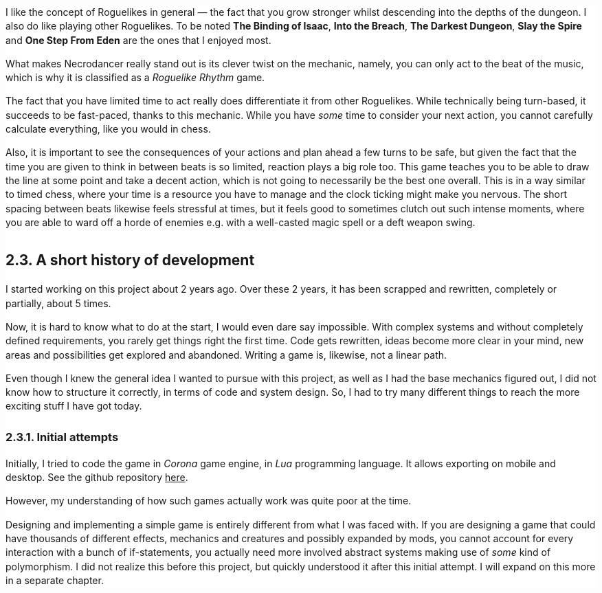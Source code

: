 I like the concept of Roguelikes in general — the fact that you grow stronger whilst descending into the depths of the dungeon. I also do like playing other Roguelikes. To be noted **The Binding of Isaac**, **Into the Breach**, **The Darkest Dungeon**, **Slay the Spire** and **One Step From Eden** are the ones that I enjoyed most.

What makes Necrodancer really stand out is its clever twist on the mechanic, namely, you can only act to the beat of the music, which is why it is classified as a *Roguelike Rhythm* game. 

The fact that you have limited time to act really does differentiate it from other Roguelikes.
While technically being turn-based, it succeeds to be fast-paced, thanks to this mechanic.
While you have *some* time to consider your next action, you cannot carefully calculate everything, like you would in chess.

Also, it is important to see the consequences of your actions and plan ahead a few turns to be safe, but given the fact that the time you are given to think in between beats is so limited, reaction plays a big role too.
This game teaches you to be able to draw the line at some point and take a decent action, which is not going to necessarily be the best one overall.
This is in a way similar to timed chess, where your time is a resource you have to manage and the clock ticking might make you nervous.
The short spacing between beats likewise feels stressful at times, but it feels good to sometimes clutch out such intense moments, where you are able to ward off a horde of enemies e.g. with a well-casted magic spell or a deft weapon swing.


## 2.3. A short history of development

I started working on this project about 2 years ago. 
Over these 2 years, it has been scrapped and rewritten, completely or partially, about 5 times.

Now, it is hard to know what to do at the start, I would even dare say impossible.
With complex systems and without completely defined requirements, you rarely get things right the first time.
Code gets rewritten, ideas become more clear in your mind, new areas and possibilities get explored and abandoned.
Writing a game is, likewise, not a linear path.

Even though I knew the general idea I wanted to pursue with this project, as well as I had the base mechanics figured out, I did not know how to structure it correctly, in terms of code and system design.
So, I had to try many different things to reach the more exciting stuff I have got today.

### 2.3.1. Initial attempts

Initially, I tried to code the game in *Corona* game engine, in *Lua* programming language.
It allows exporting on mobile and desktop. See the github repository [here][1].

However, my understanding of how such games actually work was quite poor at the time.

Designing and implementing a simple game is entirely different from what I was faced with.
If you are designing a game that could have thousands of different effects, mechanics and creatures and possibly expanded by mods, you cannot account for every interaction with a bunch of if-statements, you actually need more involved abstract systems making use of *some* kind of polymorphism.
I did not realize this before this project, but quickly understood it after this initial attempt.
I will expand on this more in a separate chapter.


[1]: https://github.com/AntonC9018/Dungeon-Hopper "Dungeon-Hopper github page"
[2]: https://antonc9018.github.io/Dungeon-Hopper-Docs/ "Dungeon-Hopper documentation"
[3]: https://github.com/AntonC9018/hopper.cs "hopper.cs github page"
[4]: https://github.com/AntonC9018/hopper-unity "Hopper: Unity demo github page"
[5]: https://github.com/AntonC9018/hopper-godot "Hopper: Godot demo github page"
[6]: <citation_needed> "Colleague's work"
[7]: https://github.com/AntonC9018/hopper.cs/blob/5b3156f38a03867272357085813409e9076cfc6d/Core/World/Grid/Grid.cs#L30 "GridManager's constructor"
[8]: https://github.com/AntonC9018/Dungeon-Hopper/blob/master/world/cell.lua#L19 "The former Cell class in lua"
[9]: https://github.com/AntonC9018/hopper.cs/blob/5b3156f38a03867272357085813409e9076cfc6d/Core/World/Grid/Cell.cs#L8 "Cell's current implementation"
[10]: https://stackoverflow.com/questions/21692193/why-not-inherit-from-listt "Inheriting from list in C#"
[11]: https://github.com/AntonC9018/hopper.cs/blob/5b3156f38a03867272357085813409e9076cfc6d/Core/World/Grid/TransformComponent.cs#L16 "Transform"
[12]: https://github.com/AntonC9018/hopper.cs/blob/25612ec4438f39f8b590c3a7426c5f0b6a8dea78/Core/Components/Basic/Displaceable.cs "Displaceable"
[13]: https://github.com/AntonC9018/hopper.cs/blob/25612ec4438f39f8b590c3a7426c5f0b6a8dea78/Core/Components/Basic/Displaceable.cs#L59 "Displaceable: chain declarations"
[14]: https://github.com/AntonC9018/hopper.cs/blob/0bcc623cb17d56f765b402860cd0e62e31885ad2/Core/Retouchers/Reorient.cs#L12 "Export attribute example"
[15]: https://github.com/AntonC9018/hopper.cs/blob/0bcc623cb17d56f765b402860cd0e62e31885ad2/TestContent/Modifiers/Sliding/SlidingEntityModifier.cs#L58 "Sliding example"
[16]: https://github.com/AntonC9018/hopper.cs/blob/0bcc623cb17d56f765b402860cd0e62e31885ad2/Core/Components/Basic/Moving.cs "Moving"
[17]: https://github.com/AntonC9018/hopper.cs/blob/0bcc623cb17d56f765b402860cd0e62e31885ad2/Core/Components/Basic/Pushable.cs "Pushable"
[18]: https://github.com/AntonC9018/hopper.cs/blob/25612ec4438f39f8b590c3a7426c5f0b6a8dea78/.Tests/Core_Tests/GridTests.cs#L169-L195 "ASCII art directed block"
[19]: https://github.com/AntonC9018/hopper.cs/blob/25612ec4438f39f8b590c3a7426c5f0b6a8dea78/Core/World/Grid/Grid.cs#L189 "Grid.HasBlock()"
[20]: https://github.com/AntonC9018/hopper.cs/blob/408ae5fb9ec73fa3426648442d122c57f623a6ef/Core/World/Grid/Grid.cs#L16-L19 "Trigger Grids"
[21]: https://github.com/AntonC9018/hopper.cs/blob/408ae5fb9ec73fa3426648442d122c57f623a6ef/TestContent/Mechanics/Bouncing/Bouncing.cs#L52 "Example of a filtering handler"
[22]: https://github.com/AntonC9018/hopper.cs/blob/86ca8afdfc40c3de04548f9d66e4738d8b86f9c6/Utils/DoubleList.cs "DoubleList"